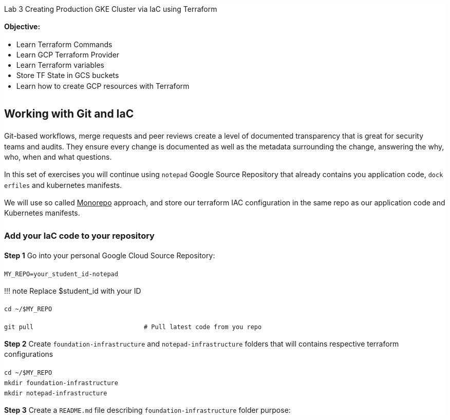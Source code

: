 Lab 3 Creating Production GKE Cluster via IaC using Terraform

**Objective:**

  * Learn Terraform Commands
  * Learn GCP Terraform Provider
  * Learn Terraform variables
  * Store TF State in GCS buckets
  * Learn how to create GCP resources with Terraform 


## Working with Git and IaC

Git-based workflows, merge requests and peer reviews create a level of documented transparency that is great for security teams
and audits. They ensure every change is documented as well as the metadata surrounding the change, answering the why, who,
when and what questions.

In this set of exercises you will continue using `notepad` Google Source Repository that already contains you application code,
`dockerfiles` and kubernetes manifests.

We will use so called [Monorepo](https://en.wikipedia.org/wiki/Monorepo) approach, and store our terraform IAC configuration in the same repo as our application code and Kubernetes manifests.


### Add your IaC code to your repository


**Step 1** Go into your personal Google Cloud Source Repository:

```
MY_REPO=your_student_id-notepad
```

!!! note
    Replace $student_id with your ID

```
cd ~/$MY_REPO
```

```
git pull                              # Pull latest code from you repo
```

**Step 2** Create `foundation-infrastructure` and `notepad-infrastructure` folders that will contains respective terraform configurations

```
cd ~/$MY_REPO
mkdir foundation-infrastructure
mkdir notepad-infrastructure
```



**Step 3** Create a `README.md` file describing `foundation-infrastructure` folder purpose:  

